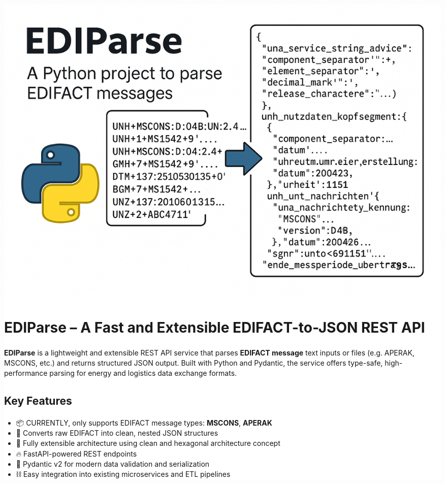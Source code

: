 ![header-logo.png](docs/assets/header_logo.png)

# EDIParse – A Fast and Extensible EDIFACT-to-JSON REST API

**EDIParse** is a lightweight and extensible REST API service that parses **EDIFACT message** text inputs or files
(e.g. APERAK, MSCONS, etc.) and returns structured JSON output. Built with Python and Pydantic, the service offers
type-safe, high-performance parsing for energy and logistics data exchange formats.

## Key Features
- 📦 CURRENTLY, only supports EDIFACT message types: **MSCONS**, **APERAK**
- 🔄 Converts raw EDIFACT into clean, nested JSON structures
- 🧩 Fully extensible architecture using clean and hexagonal architecture concept
- 🔥 FastAPI-powered REST endpoints
- 📐 Pydantic v2 for modern data validation and serialization
- ⛓️ Easy integration into existing microservices and ETL pipelines
